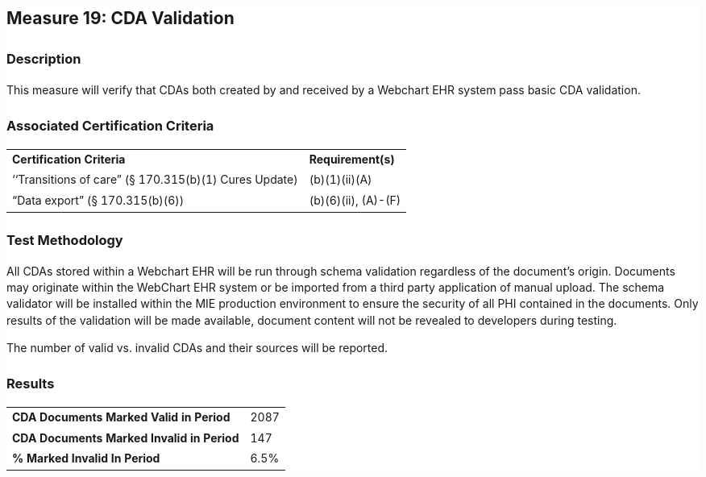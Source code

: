 
## Measure 19: CDA Validation


### Description

This measure will verify that CDAs both created by and received by a Webchart EHR system pass basic CDA validation.


### Associated Certification Criteria


<table>
  <tr>
   <td><strong>Certification Criteria</strong>
   </td>
   <td><strong>Requirement(s)</strong>
   </td>
  </tr>
  <tr>
   <td>‘‘Transitions of care” (§ 170.315(b)(1) Cures Update)
   </td>
   <td>(b)(1)(ii)(A)
   </td>
  </tr>
  <tr>
   <td>“Data export” (§ 170.315(b)(6))
   </td>
   <td>(b)(6)(ii), (A)-(F)
   </td>
  </tr>
</table>



### Test Methodology

All CDAs stored within a Webchart EHR will be run through schema validation regardless of the document’s origin.  Documents may originate within the WebChart EHR system or be imported from a third party application of manual upload.  The schema validator will be installed within the MIE production environment to ensure the security of all PHI contained in the documents.  Only results of the validation will be made available, document content will not be revealed to developers during testing.

The number of valid vs. invalid CDAs and their sources will be reported.


### Results


<table>
  <tr>
   <td><strong>CDA Documents Marked Valid in Period</strong>
   </td>
   <td>2087
   </td>
  </tr>
  <tr>
   <td><strong>CDA Documents Marked Invalid in Period</strong>
   </td>
   <td>147
   </td>
  </tr>
  <tr>
   <td><strong>% Marked Invalid In Period</strong>
   </td>
   <td>6.5%